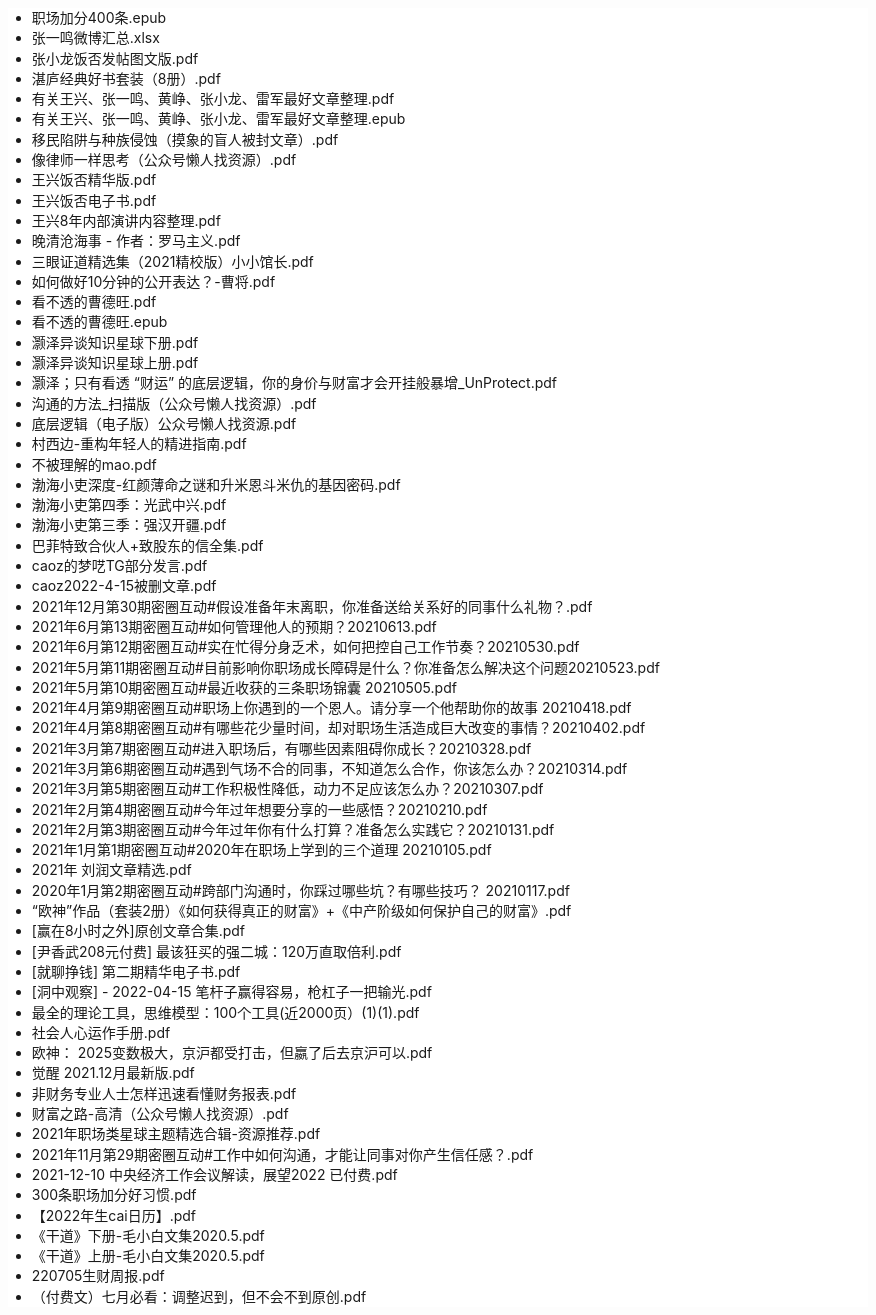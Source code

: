 - 职场加分400条.epub
- 张一鸣微博汇总.xlsx
- 张小龙饭否发帖图文版.pdf
- 湛庐经典好书套装（8册）.pdf
- 有关王兴、张一鸣、黄峥、张小龙、雷军最好文章整理.pdf
- 有关王兴、张一鸣、黄峥、张小龙、雷军最好文章整理.epub
- 移民陷阱与种族侵蚀（摸象的盲人被封文章）.pdf
- 像律师一样思考（公众号懒人找资源）.pdf
- 王兴饭否精华版.pdf
- 王兴饭否电子书.pdf
- 王兴8年内部演讲内容整理.pdf
- 晚清沧海事 - 作者：罗马主义.pdf
- 三眼证道精选集（2021精校版）小小馆长.pdf
- 如何做好10分钟的公开表达？-曹将.pdf
- 看不透的曹德旺.pdf
- 看不透的曹德旺.epub
- 灏泽异谈知识星球下册.pdf
- 灏泽异谈知识星球上册.pdf
- 灏泽；只有看透 “财运” 的底层逻辑，你的身价与财富才会开挂般暴增_UnProtect.pdf
- 沟通的方法_扫描版（公众号懒人找资源）.pdf
- 底层逻辑（电子版）公众号懒人找资源.pdf
- 村西边-重构年轻人的精进指南.pdf
- 不被理解的mao.pdf
- 渤海小吏深度-红颜薄命之谜和升米恩斗米仇的基因密码.pdf
- 渤海小吏第四季：光武中兴.pdf
- 渤海小吏第三季：强汉开疆.pdf
- 巴菲特致合伙人+致股东的信全集.pdf
- caoz的梦呓TG部分发言.pdf
- caoz2022-4-15被删文章.pdf
- 2021年12月第30期密圈互动#假设准备年末离职，你准备送给关系好的同事什么礼物？.pdf
- 2021年6月第13期密圈互动#如何管理他人的预期？20210613.pdf
- 2021年6月第12期密圈互动#实在忙得分身乏术，如何把控自己工作节奏？20210530.pdf
- 2021年5月第11期密圈互动#目前影响你职场成长障碍是什么？你准备怎么解决这个问题20210523.pdf
- 2021年5月第10期密圈互动#最近收获的三条职场锦囊 20210505.pdf
- 2021年4月第9期密圈互动#职场上你遇到的一个恩人。请分享一个他帮助你的故事 20210418.pdf
- 2021年4月第8期密圈互动#有哪些花少量时间，却对职场生活造成巨大改变的事情？20210402.pdf
- 2021年3月第7期密圈互动#进入职场后，有哪些因素阻碍你成长？20210328.pdf
- 2021年3月第6期密圈互动#遇到气场不合的同事，不知道怎么合作，你该怎么办？20210314.pdf
- 2021年3月第5期密圈互动#工作积极性降低，动力不足应该怎么办？20210307.pdf
- 2021年2月第4期密圈互动#今年过年想要分享的一些感悟？20210210.pdf
- 2021年2月第3期密圈互动#今年过年你有什么打算？准备怎么实践它？20210131.pdf
- 2021年1月第1期密圈互动#2020年在职场上学到的三个道理 20210105.pdf
- 2021年 刘润文章精选.pdf
- 2020年1月第2期密圈互动#跨部门沟通时，你踩过哪些坑？有哪些技巧？ 20210117.pdf
- “欧神”作品（套装2册）《如何获得真正的财富》+《中产阶级如何保护自己的财富》.pdf
- [赢在8小时之外]原创文章合集.pdf
- [尹香武208元付费]  最该狂买的强二城：120万直取倍利.pdf
- [就聊挣钱] 第二期精华电子书.pdf
- [洞中观察] - 2022-04-15 笔杆子赢得容易，枪杠子一把输光.pdf
- 最全的理论工具，思维模型：100个工具(近2000页）(1)(1).pdf
- 社会人心运作手册.pdf
- 欧神： 2025变数极大，京沪都受打击，但嬴了后去京沪可以.pdf
- 觉醒 2021.12月最新版.pdf
- 非财务专业人士怎样迅速看懂财务报表.pdf
- 财富之路-高清（公众号懒人找资源）.pdf
- 2021年职场类星球主题精选合辑-资源推荐.pdf
- 2021年11月第29期密圈互动#工作中如何沟通，才能让同事对你产生信任感？.pdf
- 2021-12-10 中央经济工作会议解读，展望2022 已付费.pdf
- 300条职场加分好习惯.pdf
- 【2022年生cai日历】.pdf
- 《干道》下册-毛小白文集2020.5.pdf
- 《干道》上册-毛小白文集2020.5.pdf
- 220705生财周报.pdf
- （付费文）七月必看：调整迟到，但不会不到原创.pdf